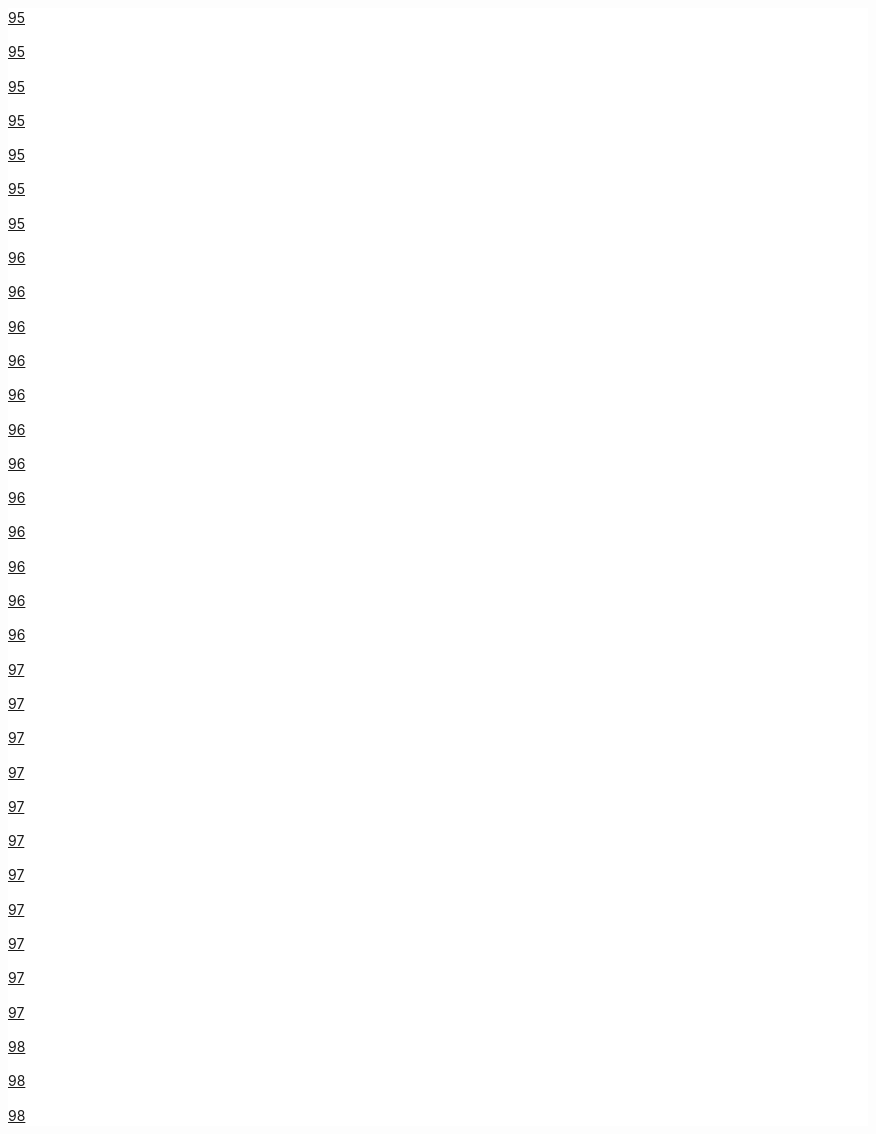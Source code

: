 [95](#mbms-session-identity)

[95](#required-mbms-bearer-capabilities)

[95](#tmgi)

[95](#mmtel-cdr-parameters)

[95](#introduction-9)

[95](#associated-party-address)

[95](#list-of-supplementary-services)

[96](#number-of-diversions)

[96](#participant-action-type)

[96](#service-mode)

[96](#service-type)

[96](#void-6)

[96](#sms-cdr-parameters)

[96](#introduction-10)

[96](#event-timestamp-1)

[96](#a-carrier-select-routing)

[96](#a-external-identifier)

[96](#local-record-sequence-number-5)

[96](#message-class-1)

[97](#message-reference-3)

[97](#message-size-1)

[97](#mtc-iwf-address)

[97](#a-number-portability-routing)

[97](#originator-imsi)

[97](#originator-info)

[97](#originator-msisdn)

[97](#originator-other-address)

[97](#originator-received-address)

[97](#originator-sccp-address)

[97](#a-pdp-address)

[98](#rat-type-2)

[98](#recipient-imsi)

[98](#recipient-info)
